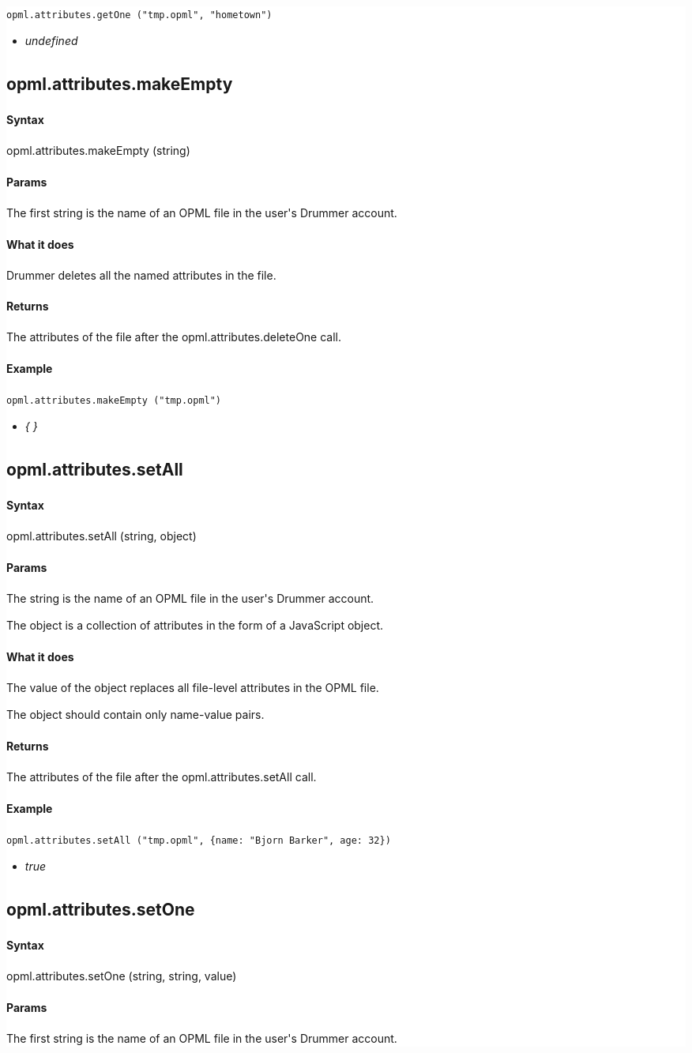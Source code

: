 `opml.attributes.getOne ("tmp.opml", "hometown")`

- *undefined*

## opml.attributes.makeEmpty
#### Syntax
opml.attributes.makeEmpty (string)

#### Params
The first string is the name of an OPML file in the user's Drummer account.

#### What it does
Drummer deletes all the named attributes in the file.

#### Returns
The attributes of the file after the opml.attributes.deleteOne call.

#### Example
`opml.attributes.makeEmpty ("tmp.opml")`

- *{ }*

## opml.attributes.setAll
#### Syntax
opml.attributes.setAll (string, object)

#### Params
The string is the name of an OPML file in the user's Drummer account.

The object is a collection of attributes in the form of a JavaScript object.

#### What it does
The value of the object replaces all file-level attributes in the OPML file.

The object should contain only name-value pairs. 

#### Returns
The attributes of the file after the opml.attributes.setAll call.

#### Example
`opml.attributes.setAll ("tmp.opml", {name: "Bjorn Barker", age: 32})`

- *true*

## opml.attributes.setOne
#### Syntax
opml.attributes.setOne (string, string, value)

#### Params
The first string is the name of an OPML file in the user's Drummer account.
